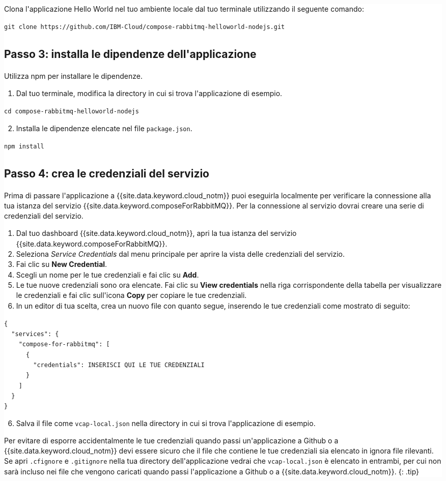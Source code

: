 Clona l'applicazione Hello World nel tuo ambiente locale dal tuo terminale utilizzando il seguente comando:

```
git clone https://github.com/IBM-Cloud/compose-rabbitmq-helloworld-nodejs.git
```

## Passo 3: installa le dipendenze dell'applicazione

Utilizza npm per installare le dipendenze.

1. Dal tuo terminale, modifica la directory in cui si trova l'applicazione di esempio.
  
  ```
  cd compose-rabbitmq-helloworld-nodejs
  ```

2. Installa le dipendenze elencate nel file `package.json`.
  
  ```
  npm install
  ```

## Passo 4: crea le credenziali del servizio

Prima di passare l'applicazione a {{site.data.keyword.cloud_notm}} puoi eseguirla localmente per verificare la connessione alla tua istanza del servizio {{site.data.keyword.composeForRabbitMQ}}. Per la connessione al servizio dovrai creare una serie di credenziali del servizio.

1. Dal tuo dashboard {{site.data.keyword.cloud_notm}}, apri la tua istanza del servizio {{site.data.keyword.composeForRabbitMQ}}.
2. Seleziona _Service Credentials_ dal menu principale per aprire la vista delle credenziali del servizio.
3. Fai clic su **New Credential**.
4. Scegli un nome per le tue credenziali e fai clic su **Add**.
5. Le tue nuove credenziali sono ora elencate. Fai clic su **View credentials** nella riga corrispondente della tabella per visualizzare le credenziali e fai clic sull'icona **Copy** per copiare le tue credenziali.
6. In un editor di tua scelta, crea un nuovo file con quanto segue, inserendo le tue credenziali come mostrato di seguito:

  ```
  {
    "services": {
      "compose-for-rabbitmq": [
        {
          "credentials": INSERISCI QUI LE TUE CREDENZIALI
        }
      ]
    }
  }
  ```
6. Salva il file come `vcap-local.json` nella directory in cui si trova l'applicazione di esempio.

Per evitare di esporre accidentalmente le tue credenziali quando passi un'applicazione a Github o a {{site.data.keyword.cloud_notm}} devi essere sicuro che il file che contiene le tue credenziali sia elencato in ignora file rilevanti. Se apri `.cfignore` e `.gitignore` nella tua directory dell'applicazione vedrai che `vcap-local.json` è elencato in entrambi, per cui non sarà incluso nei file che vengono caricati quando passi l'applicazione a Github o a {{site.data.keyword.cloud_notm}}.
{: .tip}

